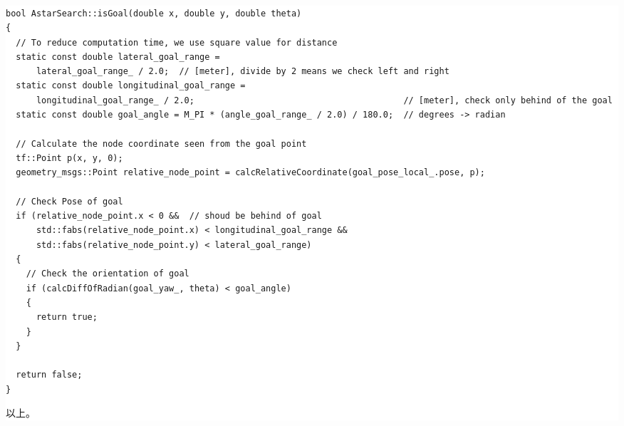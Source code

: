 

```
bool AstarSearch::isGoal(double x, double y, double theta)
{
  // To reduce computation time, we use square value for distance
  static const double lateral_goal_range =
      lateral_goal_range_ / 2.0;  // [meter], divide by 2 means we check left and right
  static const double longitudinal_goal_range =
      longitudinal_goal_range_ / 2.0;                                         // [meter], check only behind of the goal
  static const double goal_angle = M_PI * (angle_goal_range_ / 2.0) / 180.0;  // degrees -> radian

  // Calculate the node coordinate seen from the goal point
  tf::Point p(x, y, 0);
  geometry_msgs::Point relative_node_point = calcRelativeCoordinate(goal_pose_local_.pose, p);

  // Check Pose of goal
  if (relative_node_point.x < 0 &&  // shoud be behind of goal
      std::fabs(relative_node_point.x) < longitudinal_goal_range &&
      std::fabs(relative_node_point.y) < lateral_goal_range)
  {
    // Check the orientation of goal
    if (calcDiffOfRadian(goal_yaw_, theta) < goal_angle)
    {
      return true;
    }
  }

  return false;
}

```

以上。






